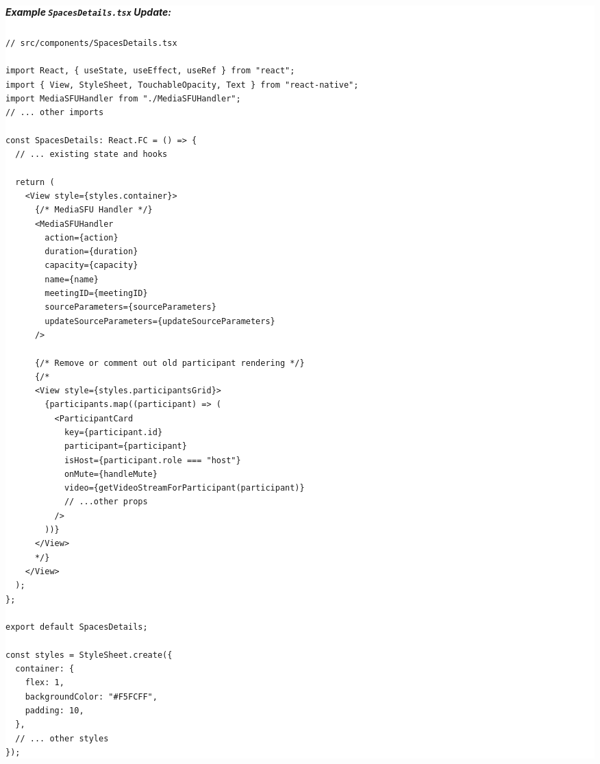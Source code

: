 ##### Example `SpacesDetails.tsx` Update:

```tsx
// src/components/SpacesDetails.tsx

import React, { useState, useEffect, useRef } from "react";
import { View, StyleSheet, TouchableOpacity, Text } from "react-native";
import MediaSFUHandler from "./MediaSFUHandler";
// ... other imports

const SpacesDetails: React.FC = () => {
  // ... existing state and hooks

  return (
    <View style={styles.container}>
      {/* MediaSFU Handler */}
      <MediaSFUHandler
        action={action}
        duration={duration}
        capacity={capacity}
        name={name}
        meetingID={meetingID}
        sourceParameters={sourceParameters}
        updateSourceParameters={updateSourceParameters}
      />

      {/* Remove or comment out old participant rendering */}
      {/* 
      <View style={styles.participantsGrid}>
        {participants.map((participant) => (
          <ParticipantCard
            key={participant.id}
            participant={participant}
            isHost={participant.role === "host"}
            onMute={handleMute}
            video={getVideoStreamForParticipant(participant)}
            // ...other props
          />
        ))}
      </View>
      */}
    </View>
  );
};

export default SpacesDetails;

const styles = StyleSheet.create({
  container: {
    flex: 1,
    backgroundColor: "#F5FCFF",
    padding: 10,
  },
  // ... other styles
});
```

